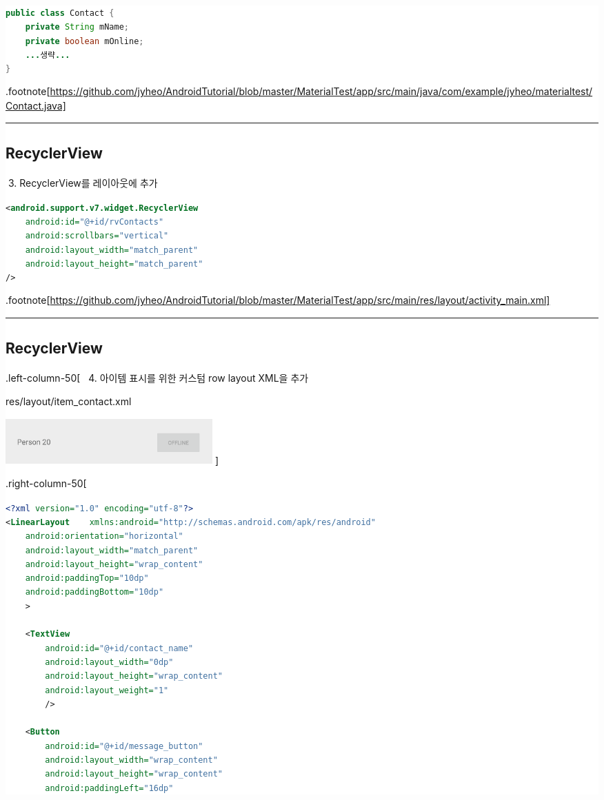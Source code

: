 ```java
public class Contact {
    private String mName;
    private boolean mOnline;
    ...생략...
}
```

.footnote[https://github.com/jyheo/AndroidTutorial/blob/master/MaterialTest/app/src/main/java/com/example/jyheo/materialtest/Contact.java]

---
## RecyclerView
&nbsp;3. RecyclerView를 레이아웃에 추가

```xml
<android.support.v7.widget.RecyclerView
    android:id="@+id/rvContacts"
    android:scrollbars="vertical"
    android:layout_width="match_parent"
    android:layout_height="match_parent"
/>
```

.footnote[https://github.com/jyheo/AndroidTutorial/blob/master/MaterialTest/app/src/main/res/layout/activity_main.xml]

---
## RecyclerView
.left-column-50[
&nbsp; 4. 아이템 표시를 위한 커스텀 row layout XML을 추가

res/layout/item_contact.xml

<img src="images/item_contact.png" width=300px>
]

.right-column-50[
```xml
<?xml version="1.0" encoding="utf-8"?>
<LinearLayout    xmlns:android="http://schemas.android.com/apk/res/android"
    android:orientation="horizontal"
    android:layout_width="match_parent"
    android:layout_height="wrap_content"
    android:paddingTop="10dp"
    android:paddingBottom="10dp"
    >

    <TextView
        android:id="@+id/contact_name"
        android:layout_width="0dp"
        android:layout_height="wrap_content"
        android:layout_weight="1"
        />

    <Button
        android:id="@+id/message_button"
        android:layout_width="wrap_content"
        android:layout_height="wrap_content"
        android:paddingLeft="16dp"
```